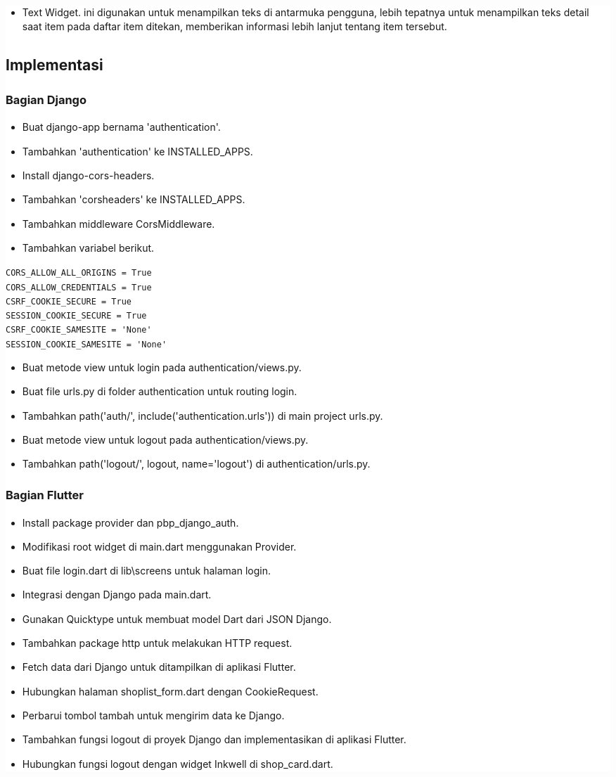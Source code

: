 - Text Widget. ini digunakan untuk menampilkan teks di antarmuka pengguna, lebih tepatnya untuk menampilkan teks detail saat item pada daftar item ditekan, memberikan informasi lebih lanjut tentang item tersebut.

## Implementasi
### Bagian Django
- Buat django-app bernama 'authentication'.

- Tambahkan 'authentication' ke INSTALLED_APPS.

- Install django-cors-headers.

- Tambahkan 'corsheaders' ke INSTALLED_APPS.

- Tambahkan middleware CorsMiddleware.

- Tambahkan variabel berikut.
```
CORS_ALLOW_ALL_ORIGINS = True
CORS_ALLOW_CREDENTIALS = True
CSRF_COOKIE_SECURE = True
SESSION_COOKIE_SECURE = True
CSRF_COOKIE_SAMESITE = 'None'
SESSION_COOKIE_SAMESITE = 'None'
```

- Buat metode view untuk login pada authentication/views.py.

- Buat file urls.py di folder authentication untuk routing login.

- Tambahkan path('auth/', include('authentication.urls')) di main project urls.py.

- Buat metode view untuk logout pada authentication/views.py.

- Tambahkan path('logout/', logout, name='logout') di authentication/urls.py.

### Bagian Flutter
- Install package provider dan pbp_django_auth.

- Modifikasi root widget di main.dart menggunakan Provider.

- Buat file login.dart di lib\screens untuk halaman login.

- Integrasi dengan Django pada main.dart.

- Gunakan Quicktype untuk membuat model Dart dari JSON Django.

- Tambahkan package http untuk melakukan HTTP request.

- Fetch data dari Django untuk ditampilkan di aplikasi Flutter.

- Hubungkan halaman shoplist_form.dart dengan CookieRequest.

- Perbarui tombol tambah untuk mengirim data ke Django.

- Tambahkan fungsi logout di proyek Django dan implementasikan di aplikasi Flutter.

- Hubungkan fungsi logout dengan widget Inkwell di shop_card.dart.
